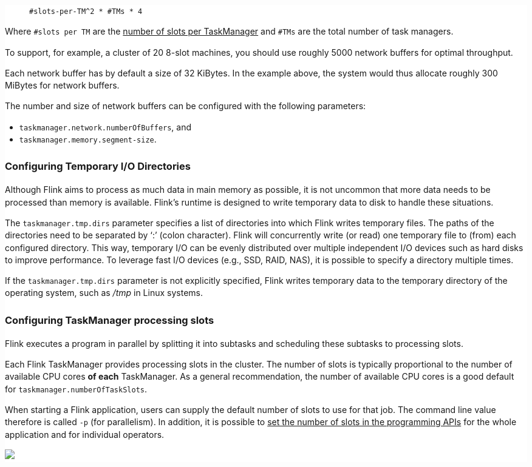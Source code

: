 <figure class="highlight">

```
#slots-per-TM^2 * #TMs * 4
```

</figure>

Where `#slots per TM` are the [number of slots per TaskManager](#configuring-taskmanager-processing-slots) and `#TMs` are the total number of task managers.

To support, for example, a cluster of 20 8-slot machines, you should use roughly 5000 network buffers for optimal throughput.

Each network buffer has by default a size of 32 KiBytes. In the example above, the system would thus allocate roughly 300 MiBytes for network buffers.

The number and size of network buffers can be configured with the following parameters:

*   `taskmanager.network.numberOfBuffers`, and
*   `taskmanager.memory.segment-size`.

### Configuring Temporary I/O Directories

Although Flink aims to process as much data in main memory as possible, it is not uncommon that more data needs to be processed than memory is available. Flink’s runtime is designed to write temporary data to disk to handle these situations.

The `taskmanager.tmp.dirs` parameter specifies a list of directories into which Flink writes temporary files. The paths of the directories need to be separated by ‘:’ (colon character). Flink will concurrently write (or read) one temporary file to (from) each configured directory. This way, temporary I/O can be evenly distributed over multiple independent I/O devices such as hard disks to improve performance. To leverage fast I/O devices (e.g., SSD, RAID, NAS), it is possible to specify a directory multiple times.

If the `taskmanager.tmp.dirs` parameter is not explicitly specified, Flink writes temporary data to the temporary directory of the operating system, such as _/tmp_ in Linux systems.

### Configuring TaskManager processing slots

Flink executes a program in parallel by splitting it into subtasks and scheduling these subtasks to processing slots.

Each Flink TaskManager provides processing slots in the cluster. The number of slots is typically proportional to the number of available CPU cores **of each** TaskManager. As a general recommendation, the number of available CPU cores is a good default for `taskmanager.numberOfTaskSlots`.

When starting a Flink application, users can supply the default number of slots to use for that job. The command line value therefore is called `-p` (for parallelism). In addition, it is possible to [set the number of slots in the programming APIs](//ci.apache.org/projects/flink/flink-docs-release-1.7/dev/parallel.html) for the whole application and for individual operators.

![](https://ci.apache.org/projects/flink/flink-docs-release-1.7/fig/slots_parallelism.svg)

